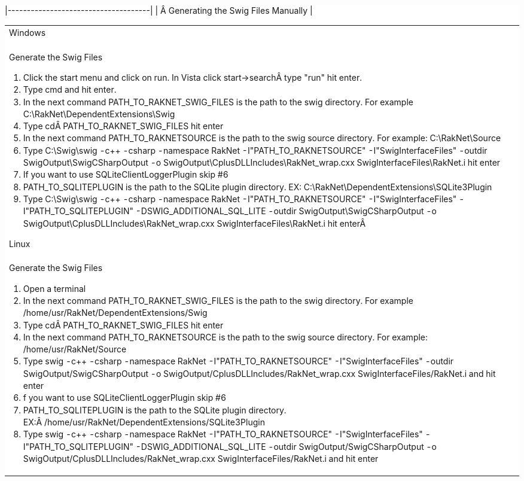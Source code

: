 |-------------------------------------|
| Â Generating the Swig Files Manually |

<table>
<colgroup>
<col width="100%" />
</colgroup>
<tbody>
<tr class="odd">
<td align="left"><span class="RakNetBlueHeader">Windows<br /> </span><span class="RakNetBlueHeader"><br /> </span> <span class="RakNetBlueHeader">Generate the Swig Files</span><br />
<ol>
<li>Click the start menu and click on run. In Vista click start-&gt;searchÂ type &quot;run&quot; hit enter.</li>
<li>Type cmd and hit enter.</li>
<li>In the next command PATH_TO_RAKNET_SWIG_FILES is the path to the swig directory. For example C:\RakNet\DependentExtensions\Swig</li>
<li>Type cdÂ PATH_TO_RAKNET_SWIG_FILES hit enter</li>
<li>In the next command PATH_TO_RAKNETSOURCE is the path to the swig source directory. For example: C:\RakNet\Source</li>
<li>Type C:\Swig\swig -c++ -csharp -namespace RakNet -I&quot;PATH_TO_RAKNETSOURCE&quot; -I&quot;SwigInterfaceFiles&quot; -outdir SwigOutput\SwigCSharpOutput -o SwigOutput\CplusDLLIncludes\RakNet_wrap.cxx SwigInterfaceFiles\RakNet.i hit enter</li>
<li>If you want to use SQLiteClientLoggerPlugin skip #6</li>
<li>PATH_TO_SQLITEPLUGIN is the path to the SQLite plugin directory. EX: C:\RakNet\DependentExtensions\SQLite3Plugin</li>
<li>Type C:\Swig\swig -c++ -csharp -namespace RakNet -I&quot;PATH_TO_RAKNETSOURCE&quot; -I&quot;SwigInterfaceFiles&quot; -I&quot;PATH_TO_SQLITEPLUGIN&quot; -DSWIG_ADDITIONAL_SQL_LITE -outdir SwigOutput\SwigCSharpOutput -o SwigOutput\CplusDLLIncludes\RakNet_wrap.cxx SwigInterfaceFiles\RakNet.i hit enterÂ </li>
</ol>
<span class="RakNetBlueHeader">Linux</span><br /> <span class="RakNetBlueHeader"><br /> </span> <span class="RakNetBlueHeader">Generate the Swig Files</span><br />
<ol>
<li>Open a terminal<br /></li>
<li>In the next command PATH_TO_RAKNET_SWIG_FILES is the path to the swig directory. For example /home/usr/RakNet/DependentExtensions/Swig</li>
<li>Type cdÂ PATH_TO_RAKNET_SWIG_FILES hit enter</li>
<li>In the next command PATH_TO_RAKNETSOURCE is the path to the swig source directory. For example: /home/usr/RakNet/Source</li>
<li>Type swig -c++ -csharp -namespace RakNet -I&quot;PATH_TO_RAKNETSOURCE&quot; -I&quot;SwigInterfaceFiles&quot; -outdir SwigOutput/SwigCSharpOutput -o SwigOutput/CplusDLLIncludes/RakNet_wrap.cxx SwigInterfaceFiles/RakNet.i and hit enter</li>
<li>f you want to use SQLiteClientLoggerPlugin skip #6</li>
<li>PATH_TO_SQLITEPLUGIN is the path to the SQLite plugin directory. EX:Â /home/usr/RakNet/DependentExtensions/SQLite3Plugin</li>
<li>Type swig -c++ -csharp -namespace RakNet -I&quot;PATH_TO_RAKNETSOURCE&quot; -I&quot;SwigInterfaceFiles&quot; -I&quot;PATH_TO_SQLITEPLUGIN&quot; -DSWIG_ADDITIONAL_SQL_LITE -outdir SwigOutput/SwigCSharpOutput -o SwigOutput/CplusDLLIncludes/RakNet_wrap.cxx SwigInterfaceFiles/RakNet.i and hit enter</li>
</ol>